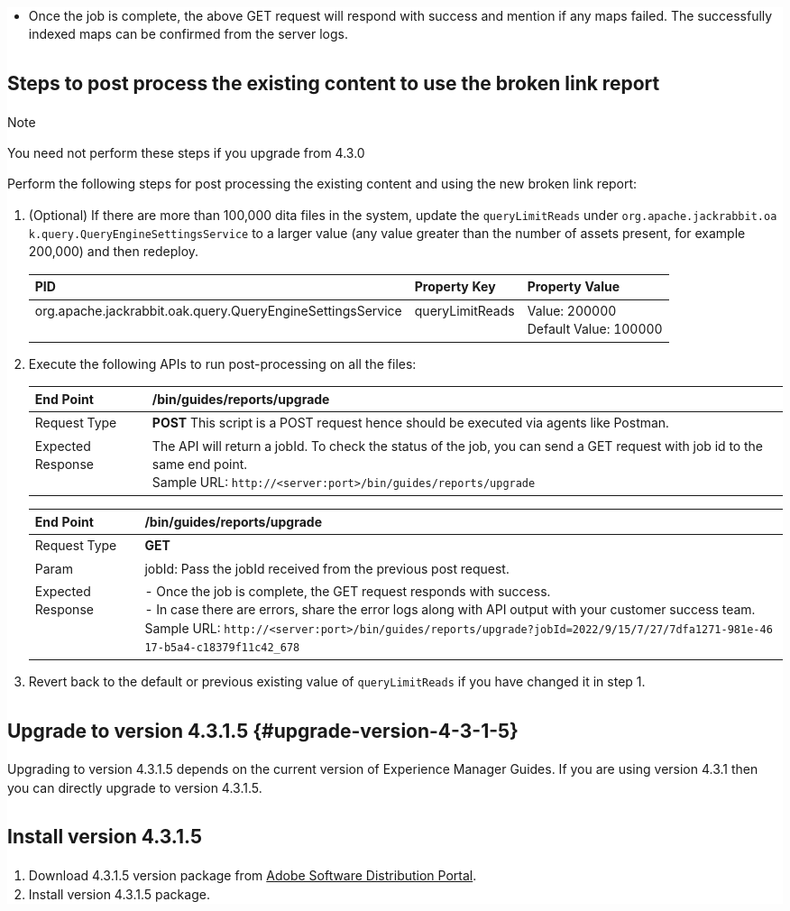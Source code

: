 
-   Once the job is complete, the above GET request will respond with success and mention if any maps failed. The successfully indexed maps can be confirmed from the server logs.
  
## Steps to post process the existing content to use the broken link report 

>[!NOTE]
>
> You need not perform these steps if you upgrade from 4.3.0

Perform the following steps for post processing the existing content and using the new broken link report:

1. (Optional) If there are more than 100,000 dita files in the system, update the `queryLimitReads` under `org.apache.jackrabbit.oak.query.QueryEngineSettingsService` to a larger value (any value greater than the number of assets present, for example 200,000) and then redeploy.

   |PID|Property Key|Property Value|
   |---|---|---|
   |org.apache.jackrabbit.oak.query.QueryEngineSettingsService|queryLimitReads|Value: 200000 <br> Default Value: 100000|

1. Execute the following APIs to run post-processing on all the files:

    |End Point| /bin/guides/reports/upgrade|
    |---|---|
    |Request Type| **POST**  This script is a POST request hence should be executed via agents like Postman. |
    | Expected Response | The API will return a jobId. To check the status of the job, you can send a GET request with job id to the same end point.<br> Sample URL: `http://<server:port>/bin/guides/reports/upgrade`|

    |End Point| /bin/guides/reports/upgrade|
    |---|---|
    |Request Type| **GET** |
    |Param| jobId: Pass the jobId received from the previous post request.|
    |Expected Response | - Once the job is complete, the GET request responds with success. <br> - In case there are errors,  share the error logs along with API output with your customer success team.  <br>Sample URL: `http://<server:port>/bin/guides/reports/upgrade?jobId=2022/9/15/7/27/7dfa1271-981e-4617-b5a4-c18379f11c42_678` |


1. Revert back to the default or previous existing value of `queryLimitReads` if you have changed it in step 1.



## Upgrade to version 4.3.1.5 {#upgrade-version-4-3-1-5} 

Upgrading to version 4.3.1.5 depends on the current version of Experience Manager Guides. If you are using version 4.3.1  then you can directly upgrade to version 4.3.1.5.



## Install version 4.3.1.5

1. Download 4.3.1.5 version package from [Adobe Software Distribution Portal](https://experience.adobe.com/#/downloads/content/software-distribution/en/aem.html).
1. Install version 4.3.1.5 package.

